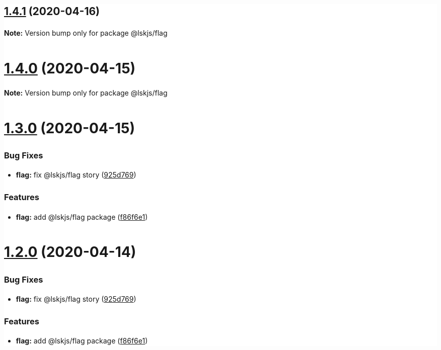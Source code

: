 

## [1.4.1](https://github.com/lskjs/ux/tree/master/packages/flag/compare/v1.4.0...v1.4.1) (2020-04-16)

**Note:** Version bump only for package @lskjs/flag





# [1.4.0](https://github.com/lskjs/ux/tree/master/packages/flag/compare/v1.3.0...v1.4.0) (2020-04-15)

**Note:** Version bump only for package @lskjs/flag





# [1.3.0](https://github.com/lskjs/ux/tree/master/packages/flag/compare/v1.1.76...v1.3.0) (2020-04-15)


### Bug Fixes

* **flag:** fix @lskjs/flag story ([925d769](https://github.com/lskjs/ux/tree/master/packages/flag/commit/925d7690b21d8b4674cb91319b6fc46e0ea4f659))


### Features

* **flag:** add @lskjs/flag package ([f86f6e1](https://github.com/lskjs/ux/tree/master/packages/flag/commit/f86f6e1d7e38f013b7d5ad47a1edd39d1702cd4d))





# [1.2.0](https://github.com/lskjs/ux/tree/master/packages/flag/compare/v1.1.76...v1.2.0) (2020-04-14)


### Bug Fixes

* **flag:** fix @lskjs/flag story ([925d769](https://github.com/lskjs/ux/tree/master/packages/flag/commit/925d7690b21d8b4674cb91319b6fc46e0ea4f659))


### Features

* **flag:** add @lskjs/flag package ([f86f6e1](https://github.com/lskjs/ux/tree/master/packages/flag/commit/f86f6e1d7e38f013b7d5ad47a1edd39d1702cd4d))
